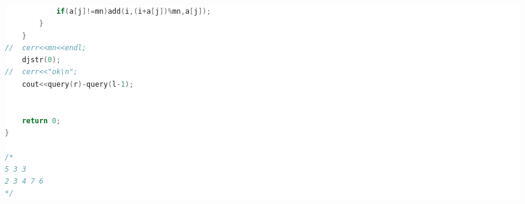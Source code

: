 ```C++
			if(a[j]!=mn)add(i,(i+a[j])%mn,a[j]);
		}
	}
//	cerr<<mn<<endl;
	djstr(0);
//	cerr<<"ok\n";
	cout<<query(r)-query(l-1);


    return 0;
}

/*
5 3 3
2 3 4 7 6
*/
```

